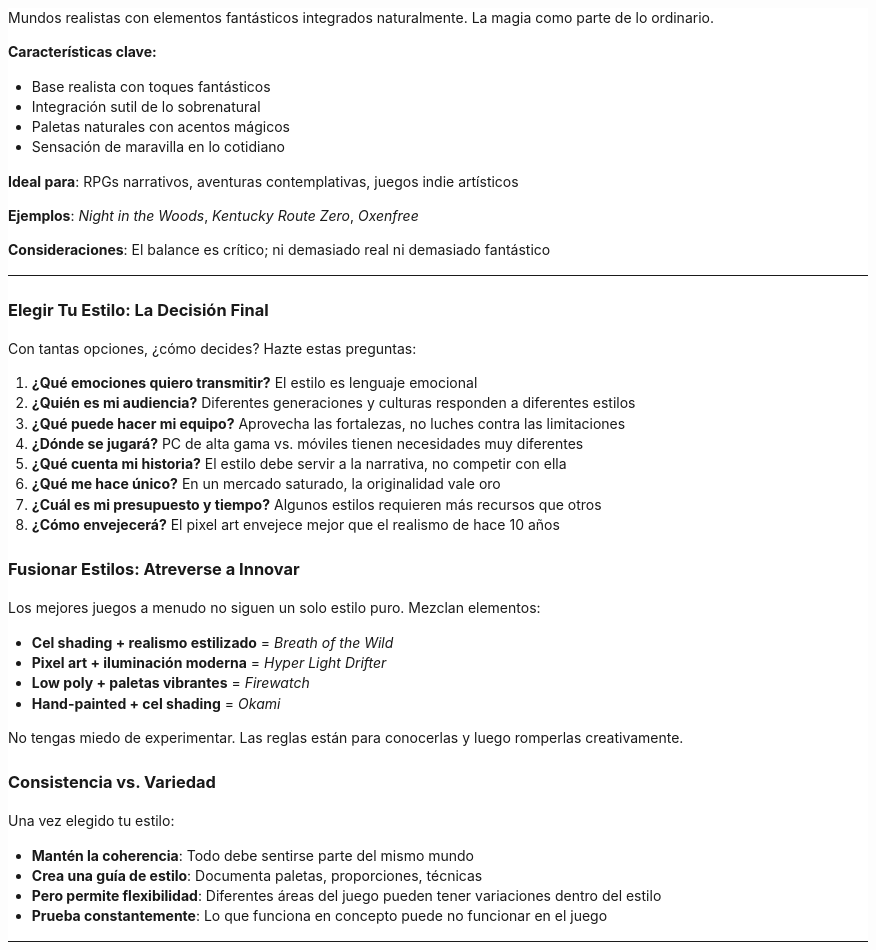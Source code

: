 Mundos realistas con elementos fantásticos integrados naturalmente. La magia como parte de lo ordinario.

**Características clave:**
- Base realista con toques fantásticos
- Integración sutil de lo sobrenatural
- Paletas naturales con acentos mágicos
- Sensación de maravilla en lo cotidiano

**Ideal para**: RPGs narrativos, aventuras contemplativas, juegos indie artísticos

**Ejemplos**: *Night in the Woods*, *Kentucky Route Zero*, *Oxenfree*

**Consideraciones**: El balance es crítico; ni demasiado real ni demasiado fantástico

---

### **Elegir Tu Estilo: La Decisión Final**

Con tantas opciones, ¿cómo decides? Hazte estas preguntas:

1. **¿Qué emociones quiero transmitir?** El estilo es lenguaje emocional
2. **¿Quién es mi audiencia?** Diferentes generaciones y culturas responden a diferentes estilos
3. **¿Qué puede hacer mi equipo?** Aprovecha las fortalezas, no luches contra las limitaciones
4. **¿Dónde se jugará?** PC de alta gama vs. móviles tienen necesidades muy diferentes
5. **¿Qué cuenta mi historia?** El estilo debe servir a la narrativa, no competir con ella
6. **¿Qué me hace único?** En un mercado saturado, la originalidad vale oro
7. **¿Cuál es mi presupuesto y tiempo?** Algunos estilos requieren más recursos que otros
8. **¿Cómo envejecerá?** El pixel art envejece mejor que el realismo de hace 10 años

### **Fusionar Estilos: Atreverse a Innovar**

Los mejores juegos a menudo no siguen un solo estilo puro. Mezclan elementos:

- **Cel shading + realismo estilizado** = *Breath of the Wild*
- **Pixel art + iluminación moderna** = *Hyper Light Drifter*
- **Low poly + paletas vibrantes** = *Firewatch*
- **Hand-painted + cel shading** = *Okami*

No tengas miedo de experimentar. Las reglas están para conocerlas y luego romperlas creativamente.

### **Consistencia vs. Variedad**

Una vez elegido tu estilo:

- **Mantén la coherencia**: Todo debe sentirse parte del mismo mundo
- **Crea una guía de estilo**: Documenta paletas, proporciones, técnicas
- **Pero permite flexibilidad**: Diferentes áreas del juego pueden tener variaciones dentro del estilo
- **Prueba constantemente**: Lo que funciona en concepto puede no funcionar en el juego

---


